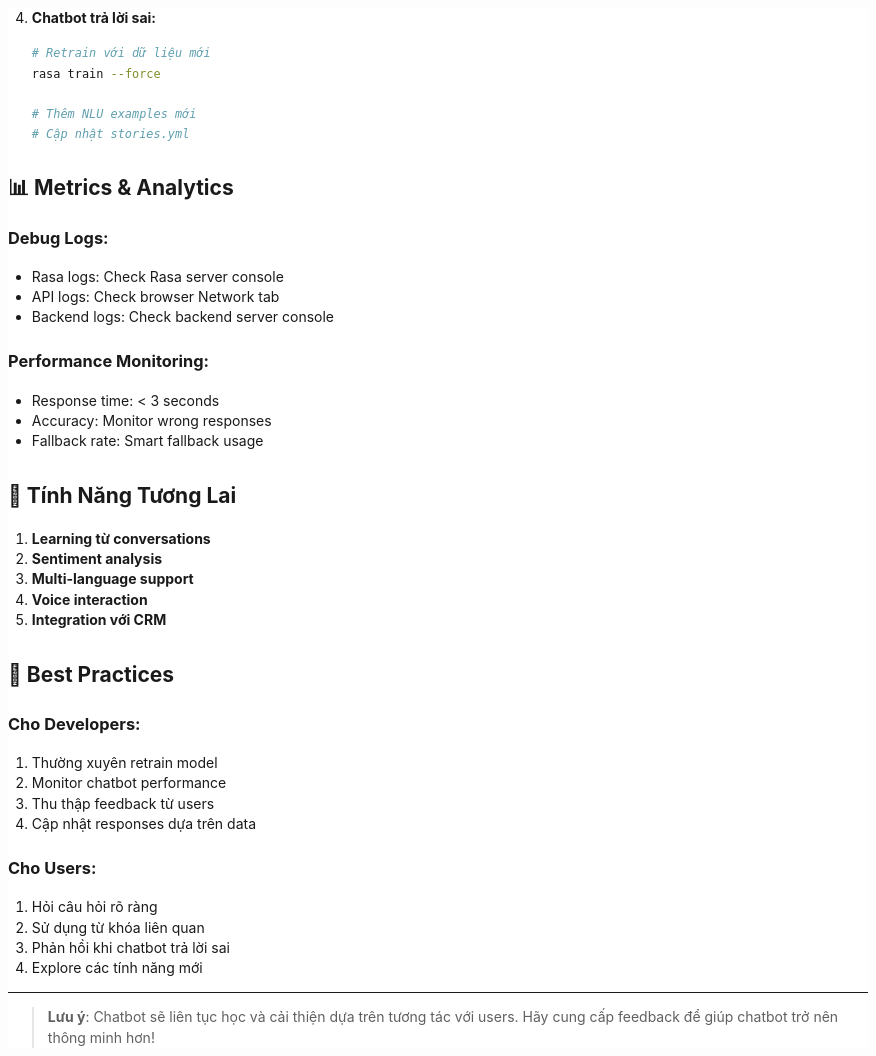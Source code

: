 4. **Chatbot trả lời sai:**
   ```bash
   # Retrain với dữ liệu mới
   rasa train --force
   
   # Thêm NLU examples mới
   # Cập nhật stories.yml
   ```

## 📊 Metrics & Analytics

### Debug Logs:
- Rasa logs: Check Rasa server console
- API logs: Check browser Network tab
- Backend logs: Check backend server console

### Performance Monitoring:
- Response time: < 3 seconds
- Accuracy: Monitor wrong responses
- Fallback rate: Smart fallback usage

## 🔮 Tính Năng Tương Lai

1. **Learning từ conversations**
2. **Sentiment analysis** 
3. **Multi-language support**
4. **Voice interaction**
5. **Integration với CRM**

## 🎯 Best Practices

### Cho Developers:
1. Thường xuyên retrain model
2. Monitor chatbot performance
3. Thu thập feedback từ users
4. Cập nhật responses dựa trên data

### Cho Users:
1. Hỏi câu hỏi rõ ràng
2. Sử dụng từ khóa liên quan
3. Phản hồi khi chatbot trả lời sai
4. Explore các tính năng mới

---

> **Lưu ý**: Chatbot sẽ liên tục học và cải thiện dựa trên tương tác với users. Hãy cung cấp feedback để giúp chatbot trở nên thông minh hơn!
